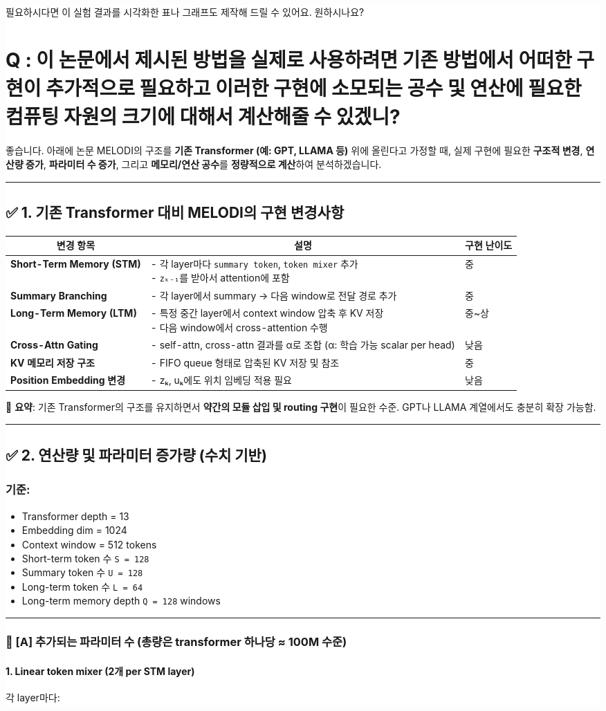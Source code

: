 필요하시다면 이 실험 결과를 시각화한 표나 그래프도 제작해 드릴 수 있어요. 원하시나요?


# Q : 이 논문에서 제시된 방법을 실제로 사용하려면 기존 방법에서 어떠한 구현이 추가적으로 필요하고 이러한 구현에 소모되는 공수 및 연산에 필요한 컴퓨팅 자원의 크기에 대해서 계산해줄 수 있겠니? 



좋습니다. 아래에 논문 MELODI의 구조를 **기존 Transformer (예: GPT, LLAMA 등)** 위에 올린다고 가정할 때, 실제 구현에 필요한 **구조적 변경**, **연산량 증가**, **파라미터 수 증가**, 그리고 **메모리/연산 공수**를 **정량적으로 계산**하여 분석하겠습니다.

---

## ✅ 1. 기존 Transformer 대비 MELODI의 구현 변경사항

| 변경 항목                   | 설명                                                                                           | 구현 난이도 |
| --------------------------- | ---------------------------------------------------------------------------------------------- | ----------- |
| **Short-Term Memory (STM)** | - 각 layer마다 `summary token`, `token mixer` 추가<br>- `zₖ₋₁`를 받아서 attention에 포함       | 중          |
| **Summary Branching**       | - 각 layer에서 summary → 다음 window로 전달 경로 추가                                          | 중          |
| **Long-Term Memory (LTM)**  | - 특정 중간 layer에서 context window 압축 후 KV 저장<br>- 다음 window에서 cross-attention 수행 | 중\~상      |
| **Cross-Attn Gating**       | - self-attn, cross-attn 결과를 α로 조합 (α: 학습 가능 scalar per head)                         | 낮음        |
| **KV 메모리 저장 구조**     | - FIFO queue 형태로 압축된 KV 저장 및 참조                                                     | 중          |
| **Position Embedding 변경** | - zₖ, uₖ에도 위치 임베딩 적용 필요                                                             | 낮음        |

📌 **요약**: 기존 Transformer의 구조를 유지하면서 **약간의 모듈 삽입 및 routing 구현**이 필요한 수준. GPT나 LLAMA 계열에서도 충분히 확장 가능함.

---

## ✅ 2. 연산량 및 파라미터 증가량 (수치 기반)

### 기준:

* Transformer depth = 13
* Embedding dim = 1024
* Context window = 512 tokens
* Short-term token 수 `S = 128`
* Summary token 수 `U = 128`
* Long-term token 수 `L = 64`
* Long-term memory depth `Q = 128` windows

---

### 🧠 \[A] 추가되는 파라미터 수 (총량은 transformer 하나당 ≈ 100M 수준)

#### 1. **Linear token mixer (2개 per STM layer)**

각 layer마다:
